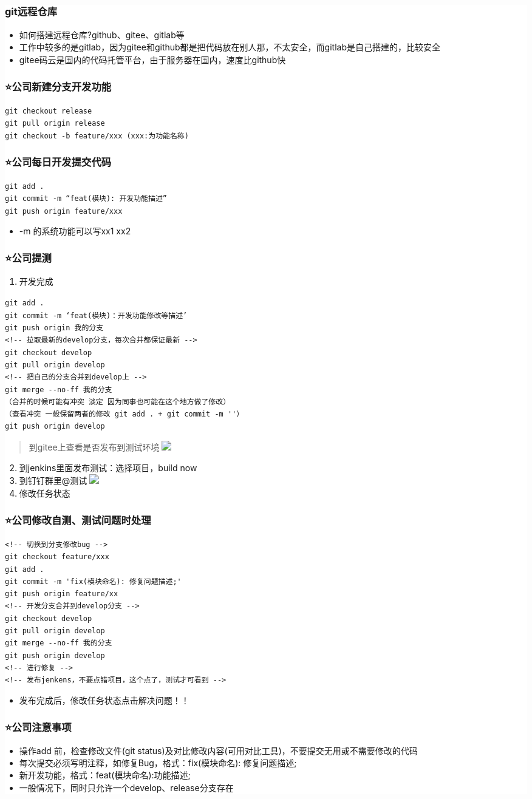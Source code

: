 ### git远程仓库
- 如何搭建远程仓库?github、gitee、gitlab等
- 工作中较多的是gitlab，因为gitee和github都是把代码放在别人那，不太安全，而gitlab是自己搭建的，比较安全
- gitee码云是国内的代码托管平台，由于服务器在国内，速度比github快

### ⭐公司新建分支开发功能
```
git checkout release
git pull origin release
git checkout -b feature/xxx (xxx:为功能名称)
```
### ⭐公司每日开发提交代码
```
git add .
git commit -m “feat(模块): 开发功能描述”
git push origin feature/xxx
```
- -m 的系统功能可以写xx1 xx2
### ⭐公司提测
1. 开发完成
```
git add .
git commit -m ‘feat(模块)：开发功能修改等描述’
git push origin 我的分支
<!-- 拉取最新的develop分支，每次合并都保证最新 -->
git checkout develop
git pull origin develop
<!-- 把自己的分支合并到develop上 -->
git merge --no-ff 我的分支
（合并的时候可能有冲突 淡定 因为同事也可能在这个地方做了修改）
（查看冲突 一般保留两者的修改 git add . + git commit -m ''）
git push origin develop
```
> 到gitee上查看是否发布到测试环境
![](https://img-blog.csdnimg.cn/3995da5b80964498af724c50a02ca568.png)

2. 到jenkins里面发布测试：选择项目，build now
3. 到钉钉群里@测试
![](https://img-blog.csdnimg.cn/f34af607088547668ea8d16ead56385f.png)
4. 修改任务状态
### ⭐公司修改自测、测试问题时处理
```
<!-- 切换到分支修改bug -->
git checkout feature/xxx
git add .
git commit -m 'fix(模块命名): 修复问题描述;'
git push origin feature/xx
<!-- 开发分支合并到develop分支 -->
git checkout develop
git pull origin develop
git merge --no-ff 我的分支
git push origin develop
<!-- 进行修复 -->
<!-- 发布jenkens，不要点错项目，这个点了，测试才可看到 -->
```
- 发布完成后，修改任务状态点击解决问题！！
### ⭐公司注意事项
- 操作add 前，检查修改文件(git status)及对比修改内容(可用对比工具)，不要提交无用或不需要修改的代码
- 每次提交必须写明注释，如修复Bug，格式：fix(模块命名): 修复问题描述;
- 新开发功能，格式：feat(模块命名):功能描述;
- 一般情况下，同时只允许一个develop、release分支存在
